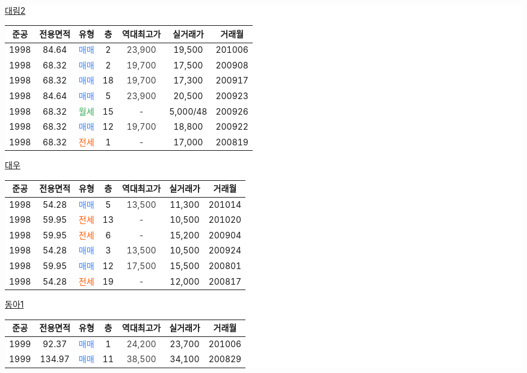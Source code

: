 [대림2](https://search.naver.com/search.naver?query=%EA%B4%91%EC%A3%BC%EA%B4%91%EC%97%AD%EC%8B%9C+%EB%B6%81%EA%B5%AC+%EC%9D%BC%EA%B3%A1%EB%8F%99+%EB%8C%80%EB%A6%BC2)

|준공|전용면적|유형|층|역대최고가|실거래가|거래월|
|:---:|:---:|:---:|:---:|:---:|:---:|:---:|
|1998|84.64|<span style="color:#4285f3">매매</span>|2|<span style="color:#444444">23,900</span>|19,500|201006|
|1998|68.32|<span style="color:#4285f3">매매</span>|2|<span style="color:#444444">19,700</span>|17,500|200908|
|1998|68.32|<span style="color:#4285f3">매매</span>|18|<span style="color:#444444">19,700</span>|17,300|200917|
|1998|84.64|<span style="color:#4285f3">매매</span>|5|<span style="color:#444444">23,900</span>|20,500|200923|
|1998|68.32|<span style="color:#34a853">월세</span>|15|<span style="color:#444444">-</span>|5,000/48|200926|
|1998|68.32|<span style="color:#4285f3">매매</span>|12|<span style="color:#444444">19,700</span>|18,800|200922|
|1998|68.32|<span style="color:#ff5a00">전세</span>|1|<span style="color:#444444">-</span>|17,000|200819|

[대우](https://search.naver.com/search.naver?query=%EA%B4%91%EC%A3%BC%EA%B4%91%EC%97%AD%EC%8B%9C+%EB%B6%81%EA%B5%AC+%EC%9D%BC%EA%B3%A1%EB%8F%99+%EB%8C%80%EC%9A%B0)

|준공|전용면적|유형|층|역대최고가|실거래가|거래월|
|:---:|:---:|:---:|:---:|:---:|:---:|:---:|
|1998|54.28|<span style="color:#4285f3">매매</span>|5|<span style="color:#444444">13,500</span>|11,300|201014|
|1998|59.95|<span style="color:#ff5a00">전세</span>|13|<span style="color:#444444">-</span>|10,500|201020|
|1998|59.95|<span style="color:#ff5a00">전세</span>|6|<span style="color:#444444">-</span>|15,200|200904|
|1998|54.28|<span style="color:#4285f3">매매</span>|3|<span style="color:#444444">13,500</span>|10,500|200924|
|1998|59.95|<span style="color:#4285f3">매매</span>|12|<span style="color:#444444">17,500</span>|15,500|200801|
|1998|54.28|<span style="color:#ff5a00">전세</span>|19|<span style="color:#444444">-</span>|12,000|200817|

[동아1](https://search.naver.com/search.naver?query=%EA%B4%91%EC%A3%BC%EA%B4%91%EC%97%AD%EC%8B%9C+%EB%B6%81%EA%B5%AC+%EC%9D%BC%EA%B3%A1%EB%8F%99+%EB%8F%99%EC%95%841)

|준공|전용면적|유형|층|역대최고가|실거래가|거래월|
|:---:|:---:|:---:|:---:|:---:|:---:|:---:|
|1999|92.37|<span style="color:#4285f3">매매</span>|1|<span style="color:#444444">24,200</span>|23,700|201006|
|1999|134.97|<span style="color:#4285f3">매매</span>|11|<span style="color:#444444">38,500</span>|34,100|200829|


<script async src="//pagead2.googlesyndication.com/pagead/js/adsbygoogle.js"></script>

<ins class="adsbygoogle"
     style="display:block"
     data-ad-client="ca-pub-2446590836940007"
     data-ad-slot="1659523306"
     data-ad-format="auto"
     data-full-width-responsive="true"></ins>
<script>
(adsbygoogle = window.adsbygoogle || []).push({});
</script>
